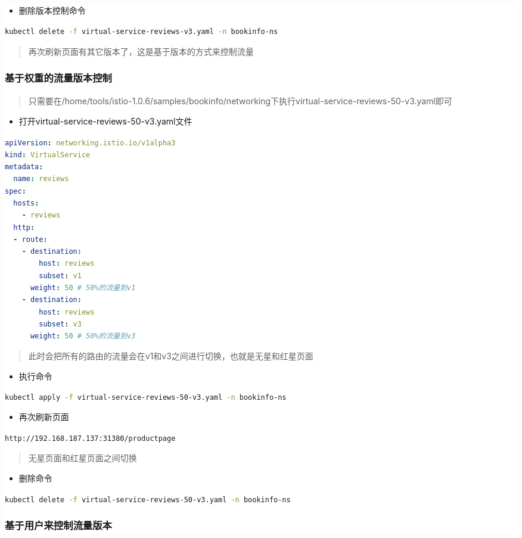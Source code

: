 * 删除版本控制命令

```sh
kubectl delete -f virtual-service-reviews-v3.yaml -n bookinfo-ns
```

> 再次刷新页面有其它版本了，这是基于版本的方式来控制流量

### 基于权重的流量版本控制

> 只需要在/home/tools/istio-1.0.6/samples/bookinfo/networking下执行virtual-service-reviews-50-v3.yaml即可

* 打开virtual-service-reviews-50-v3.yaml文件

~~~yaml
apiVersion: networking.istio.io/v1alpha3
kind: VirtualService
metadata:
  name: reviews
spec:
  hosts:
    - reviews
  http:
  - route:
    - destination:
        host: reviews
        subset: v1
      weight: 50 # 50%的流量到v1
    - destination:
        host: reviews
        subset: v3
      weight: 50 # 50%的流量到v3

~~~

> 此时会把所有的路由的流量会在v1和v3之间进行切换，也就是无星和红星页面

* 执行命令

~~~sh
kubectl apply -f virtual-service-reviews-50-v3.yaml -n bookinfo-ns
~~~

* 再次刷新页面

```
http://192.168.187.137:31380/productpage
```

> 无星页面和红星页面之间切换

* 删除命令

~~~sh
kubectl delete -f virtual-service-reviews-50-v3.yaml -n bookinfo-ns
~~~

### 基于用户来控制流量版本
